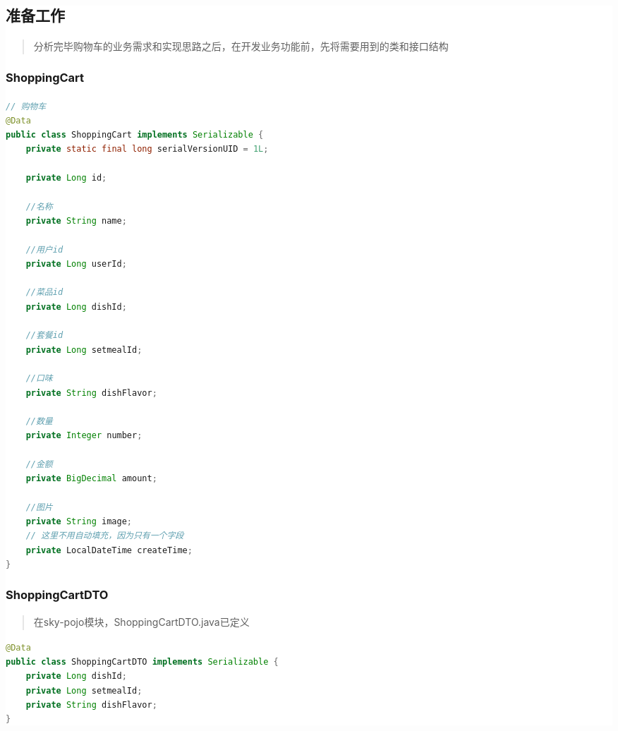 ## 准备工作

> 分析完毕购物车的业务需求和实现思路之后，在开发业务功能前，先将需要用到的类和接口结构

### ShoppingCart

```java
// 购物车
@Data
public class ShoppingCart implements Serializable {
    private static final long serialVersionUID = 1L;
	
    private Long id;

    //名称
    private String name;

    //用户id
    private Long userId;

    //菜品id
    private Long dishId;

    //套餐id
    private Long setmealId;

    //口味
    private String dishFlavor;

    //数量
    private Integer number;

    //金额
    private BigDecimal amount;

    //图片
    private String image;
    // 这里不用自动填充，因为只有一个字段
    private LocalDateTime createTime;
}
```

### ShoppingCartDTO

> 在sky-pojo模块，ShoppingCartDTO.java已定义

```java
@Data
public class ShoppingCartDTO implements Serializable {
    private Long dishId;
    private Long setmealId;
    private String dishFlavor;
}
```
